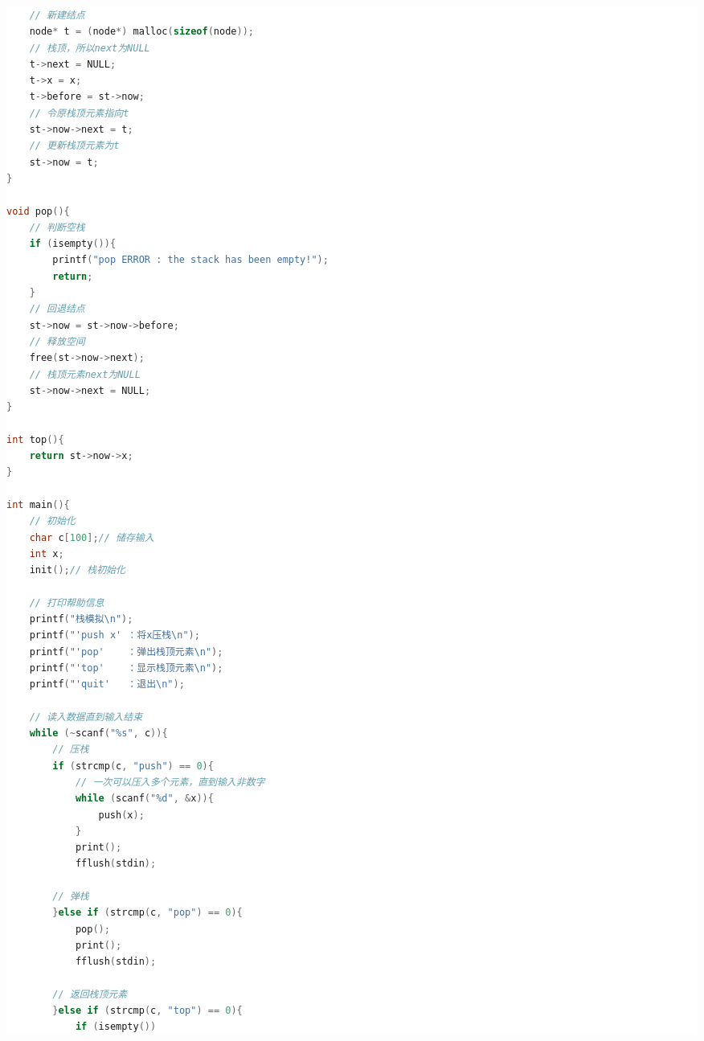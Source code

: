 ```c
    // 新建结点
    node* t = (node*) malloc(sizeof(node));
    // 栈顶，所以next为NULL
    t->next = NULL;
    t->x = x;
    t->before = st->now;
    // 令原栈顶元素指向t
    st->now->next = t;
    // 更新栈顶元素为t
    st->now = t;
}

void pop(){
    // 判断空栈
    if (isempty()){
        printf("pop ERROR : the stack has been empty!");
        return;
    }
    // 回退结点
    st->now = st->now->before;
    // 释放空间
    free(st->now->next);
    // 栈顶元素next为NULL
    st->now->next = NULL;
}

int top(){
    return st->now->x;
}

int main(){
    // 初始化
    char c[100];// 储存输入
    int x;
    init();// 栈初始化

    // 打印帮助信息
    printf("栈模拟\n");
    printf("'push x' ：将x压栈\n");
    printf("'pop'    ：弹出栈顶元素\n");
    printf("'top'    ：显示栈顶元素\n");
    printf("'quit'   ：退出\n");

    // 读入数据直到输入结束
    while (~scanf("%s", c)){
        // 压栈
        if (strcmp(c, "push") == 0){
            // 一次可以压入多个元素，直到输入非数字
            while (scanf("%d", &x)){
                push(x);
            }
            print();
            fflush(stdin);
        
        // 弹栈
        }else if (strcmp(c, "pop") == 0){
            pop();
            print();
            fflush(stdin);
        
        // 返回栈顶元素
        }else if (strcmp(c, "top") == 0){
            if (isempty())
```